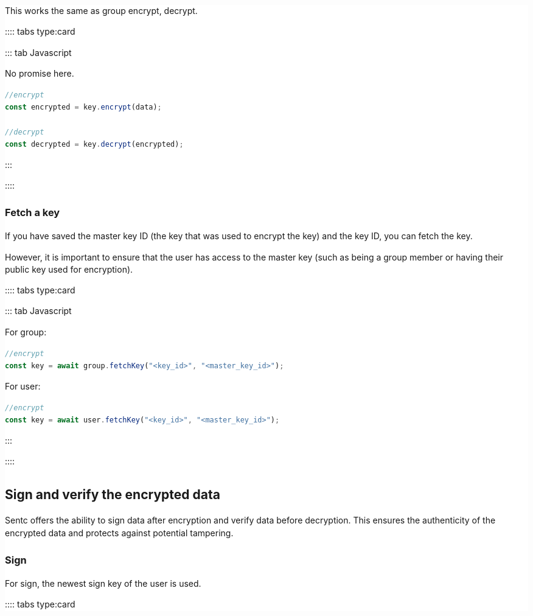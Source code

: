 This works the same as group encrypt, decrypt.

:::: tabs type:card

::: tab Javascript

No promise here.

```ts
//encrypt
const encrypted = key.encrypt(data);

//decrypt
const decrypted = key.decrypt(encrypted);
```

:::

::::

### Fetch a key

If you have saved the master key ID (the key that was used to encrypt the key) and the key ID, you can fetch the key.

However, it is important to ensure that the user has access to the master key 
(such as being a group member or having their public key used for encryption).

:::: tabs type:card

::: tab Javascript

For group:

```ts
//encrypt
const key = await group.fetchKey("<key_id>", "<master_key_id>");
```

For user:

```ts
//encrypt
const key = await user.fetchKey("<key_id>", "<master_key_id>");
```
:::

::::

## Sign and verify the encrypted data

Sentc offers the ability to sign data after encryption and verify data before decryption. 
This ensures the authenticity of the encrypted data and protects against potential tampering.

### Sign

For sign, the newest sign key of the user is used.

:::: tabs type:card
